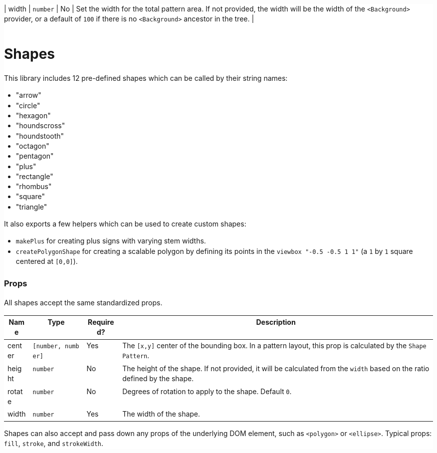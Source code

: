 | width | `number` | No | Set the width for the total pattern area. If not provided, the width will be the width of the `<Background>` provider, or a default of `100` if there is no `<Background>` ancestor in the tree. |

# Shapes

This library includes 12 pre-defined shapes which can be called by their string names:

 - "arrow"
 - "circle"
 - "hexagon" 
 - "houndscross" 
 - "houndstooth"
 - "octagon"
 - "pentagon"
 - "plus"
 - "rectangle"
 - "rhombus"
 - "square"
 - "triangle"

It also exports a few helpers which can be used to create custom shapes:
 - `makePlus` for creating plus signs with varying stem widths.
 - `createPolygonShape` for creating a scalable polygon by defining its points in the `viewbox "-0.5 -0.5 1 1"` (a `1` by `1` square centered at `[0,0]`).

### Props

All shapes accept the same standardized props.

| Name | Type | Required? | Description |
| --- | --- | --- | --- |
| center | `[number, number]` | Yes | The `[x,y]` center of the bounding box. In a pattern layout, this prop is calculated by the `ShapePattern`.
| height | `number` | No | The height of the shape.  If not provided, it will be calculated from the `width` based on the ratio defined by the shape.
| rotate | `number` | No |  Degrees of rotation to apply to the shape. Default `0`. |
| width | `number` | Yes | The width of the shape.

Shapes can also accept and pass down any props of the underlying DOM element, such as `<polygon>` or `<ellipse>`. Typical props: `fill`, `stroke`, and `strokeWidth`.